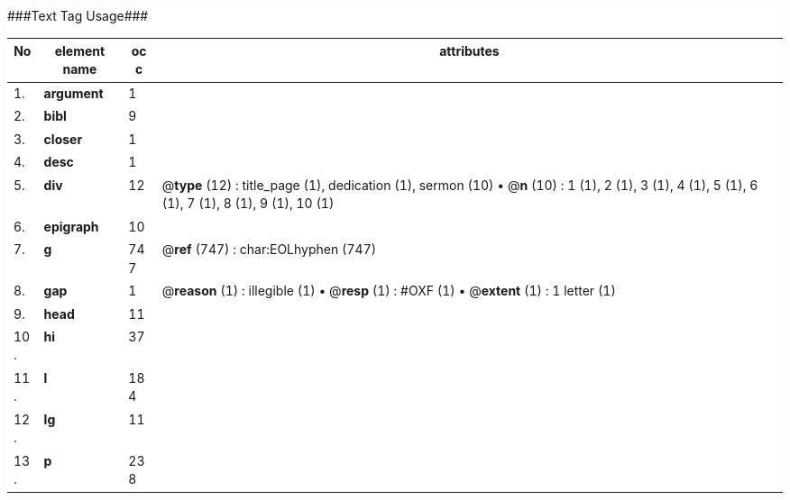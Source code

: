 
###Text Tag Usage###

|No|element name|occ|attributes|
|---|---|---|---|
|1.|__argument__|1||
|2.|__bibl__|9||
|3.|__closer__|1||
|4.|__desc__|1||
|5.|__div__|12| @__type__ (12) : title_page (1), dedication (1), sermon (10)  •  @__n__ (10) : 1 (1), 2 (1), 3 (1), 4 (1), 5 (1), 6 (1), 7 (1), 8 (1), 9 (1), 10 (1)|
|6.|__epigraph__|10||
|7.|__g__|747| @__ref__ (747) : char:EOLhyphen (747)|
|8.|__gap__|1| @__reason__ (1) : illegible (1)  •  @__resp__ (1) : #OXF (1)  •  @__extent__ (1) : 1 letter (1)|
|9.|__head__|11||
|10.|__hi__|37||
|11.|__l__|184||
|12.|__lg__|11||
|13.|__p__|238||